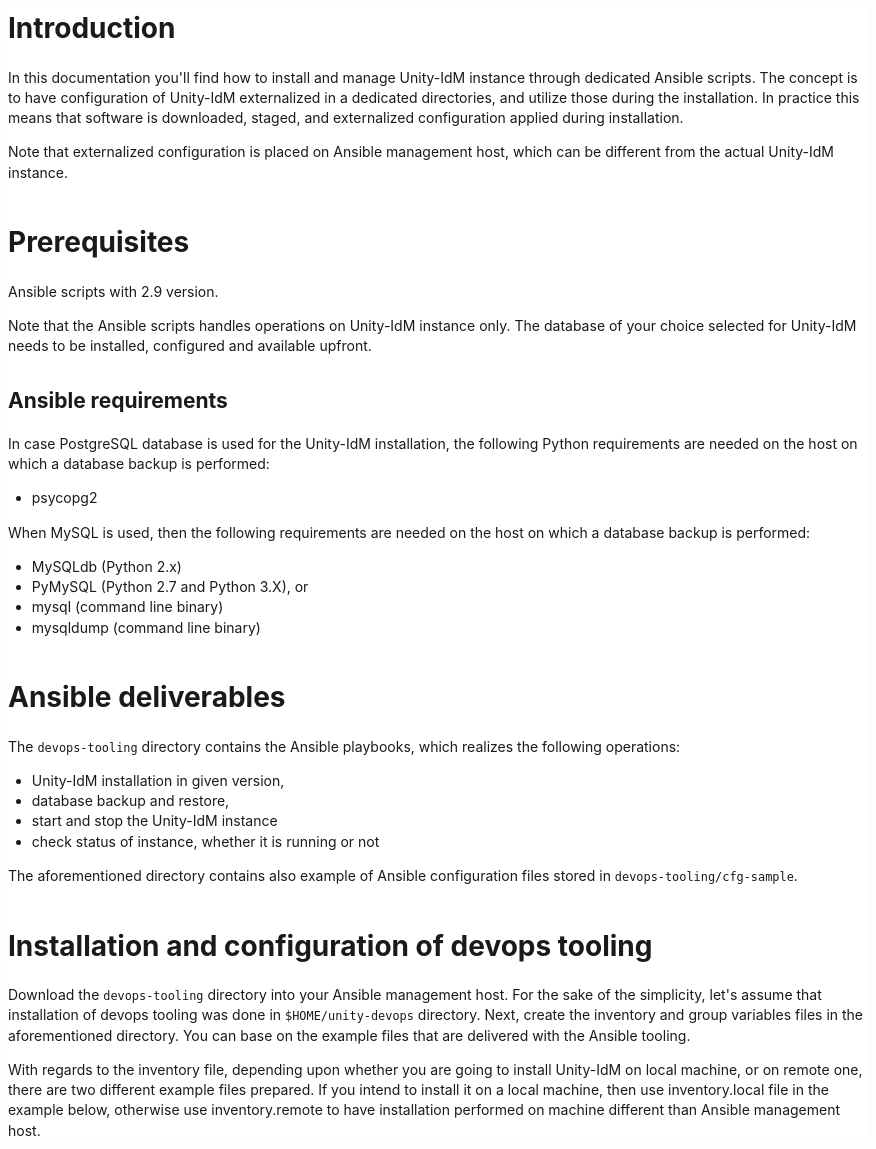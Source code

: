 
# Introduction
In this documentation you'll find how to install and manage Unity-IdM instance through dedicated Ansible scripts.
The concept is to have configuration of Unity-IdM externalized in a dedicated directories, and utilize those during the installation. In practice this means that software is downloaded, staged, and externalized configuration applied during installation. 

Note that externalized configuration is placed on Ansible management host, which can be different from the actual Unity-IdM instance.

# Prerequisites
Ansible scripts with 2.9 version.

Note that the Ansible scripts handles operations on Unity-IdM instance only. The database of your choice selected for Unity-IdM needs to be installed, configured and available upfront. 

## Ansible requirements
In case PostgreSQL database is used for the Unity-IdM installation, the following Python requirements are needed on the host on which a database backup is performed:
* psycopg2

When MySQL is used, then the following requirements are needed on the host on which a database backup is performed:
* MySQLdb (Python 2.x)
* PyMySQL (Python 2.7 and Python 3.X), or
* mysql (command line binary)
* mysqldump (command line binary)

# Ansible deliverables

The `devops-tooling` directory contains the Ansible playbooks, which realizes the following operations:
* Unity-IdM installation in given version,
* database backup and restore,
* start and stop the Unity-IdM instance
* check status of instance, whether it is running or not

The aforementioned directory contains also example of Ansible configuration files stored in `devops-tooling/cfg-sample`.


# Installation and configuration of devops tooling
Download the `devops-tooling` directory into your Ansible management host. For the sake of the simplicity, let's assume that installation of devops tooling was done in `$HOME/unity-devops` directory. Next, create the inventory and group variables files in the aforementioned directory. You can base on the example files that are delivered with the Ansible tooling.

With regards to the inventory file, depending upon whether you are going to install Unity-IdM on local machine, or on remote one, there are two different example files prepared. If you intend to install it on a local machine, then use inventory.local file in the example below, otherwise use inventory.remote to have installation performed on machine different than Ansible management host.
